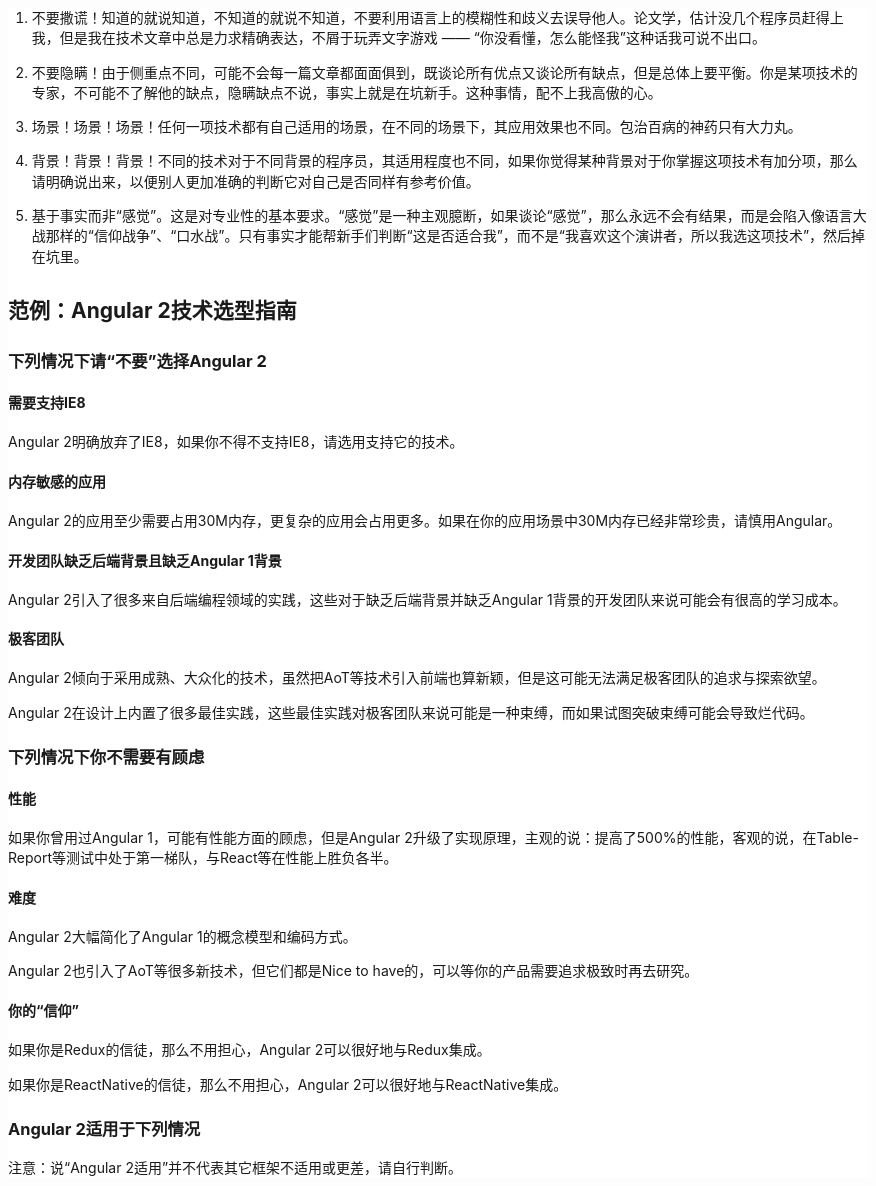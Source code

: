 1. 不要撒谎！知道的就说知道，不知道的就说不知道，不要利用语言上的模糊性和歧义去误导他人。论文学，估计没几个程序员赶得上我，但是我在技术文章中总是力求精确表达，不屑于玩弄文字游戏 —— “你没看懂，怎么能怪我”这种话我可说不出口。

1. 不要隐瞒！由于侧重点不同，可能不会每一篇文章都面面俱到，既谈论所有优点又谈论所有缺点，但是总体上要平衡。你是某项技术的专家，不可能不了解他的缺点，隐瞒缺点不说，事实上就是在坑新手。这种事情，配不上我高傲的心。

1. 场景！场景！场景！任何一项技术都有自己适用的场景，在不同的场景下，其应用效果也不同。包治百病的神药只有大力丸。

1. 背景！背景！背景！不同的技术对于不同背景的程序员，其适用程度也不同，如果你觉得某种背景对于你掌握这项技术有加分项，那么请明确说出来，以便别人更加准确的判断它对自己是否同样有参考价值。

1. 基于事实而非“感觉”。这是对专业性的基本要求。“感觉”是一种主观臆断，如果谈论“感觉”，那么永远不会有结果，而是会陷入像语言大战那样的“信仰战争”、“口水战”。只有事实才能帮新手们判断“这是否适合我”，而不是“我喜欢这个演讲者，所以我选这项技术”，然后掉在坑里。

## 范例：Angular 2技术选型指南

### 下列情况下请“不要”选择Angular 2

#### 需要支持IE8

Angular 2明确放弃了IE8，如果你不得不支持IE8，请选用支持它的技术。

#### 内存敏感的应用

Angular 2的应用至少需要占用30M内存，更复杂的应用会占用更多。如果在你的应用场景中30M内存已经非常珍贵，请慎用Angular。

#### 开发团队缺乏后端背景且缺乏Angular 1背景

Angular 2引入了很多来自后端编程领域的实践，这些对于缺乏后端背景并缺乏Angular 1背景的开发团队来说可能会有很高的学习成本。

#### 极客团队

Angular 2倾向于采用成熟、大众化的技术，虽然把AoT等技术引入前端也算新颖，但是这可能无法满足极客团队的追求与探索欲望。

Angular 2在设计上内置了很多最佳实践，这些最佳实践对极客团队来说可能是一种束缚，而如果试图突破束缚可能会导致烂代码。

### 下列情况下你不需要有顾虑

#### 性能

如果你曾用过Angular 1，可能有性能方面的顾虑，但是Angular 2升级了实现原理，主观的说：提高了500%的性能，客观的说，在Table-Report等测试中处于第一梯队，与React等在性能上胜负各半。

#### 难度

Angular 2大幅简化了Angular 1的概念模型和编码方式。

Angular 2也引入了AoT等很多新技术，但它们都是Nice to have的，可以等你的产品需要追求极致时再去研究。

#### 你的“信仰”

如果你是Redux的信徒，那么不用担心，Angular 2可以很好地与Redux集成。

如果你是ReactNative的信徒，那么不用担心，Angular 2可以很好地与ReactNative集成。

### Angular 2适用于下列情况

注意：说“Angular 2适用”并不代表其它框架不适用或更差，请自行判断。
